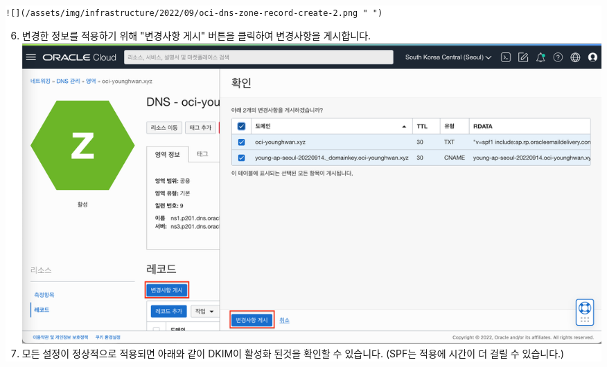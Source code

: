     ![](/assets/img/infrastructure/2022/09/oci-dns-zone-record-create-2.png " ")
6. 변경한 정보를 적용하기 위해 "변경사항 게시" 버튼을 클릭하여 변경사항을 게시합니다.
   ![](/assets/img/infrastructure/2022/09/oci-dns-zone-record-create-3.png " ")
7. 모든 설정이 정상적으로 적용되면 아래와 같이 DKIM이 활성화 된것을 확인할 수 있습니다. (SPF는 적용에 시간이 더 걸릴 수 있습니다.)